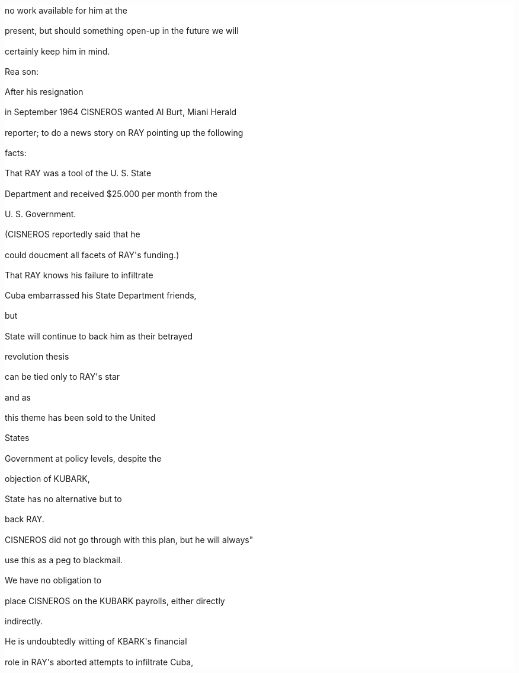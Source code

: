 no work available for him at the

present, but should something open-up in the future we will

certainly keep him in mind.

Rea son:

After his resignation

in September 1964 CISNEROS wanted Al Burt, Miani Herald

reporter; to do a news story on RAY pointing up the following

facts:

That RAY was a tool of the U. S. State

Department and received $25.000 per month from the

U. S. Government.

(CISNEROS reportedly said that he

could doucment all facets of RAY's funding.)

That RAY knows his failure to infiltrate

Cuba embarrassed his State Department friends,

but

State will continue to back him as their betrayed

revolution thesis

can be tied only to RAY's star

and as

this theme has been sold to the United

States

Government at policy levels, despite the

objection of KUBARK,

State has no alternative but to

back RAY.

CISNEROS did not go through with this plan, but he will always"

use this as a peg to blackmail.

We have no obligation to

place CISNEROS on the KUBARK payrolls, either directly

indirectly.

He is undoubtedly witting of KBARK's financial

role in RAY's aborted attempts to infiltrate Cuba,
